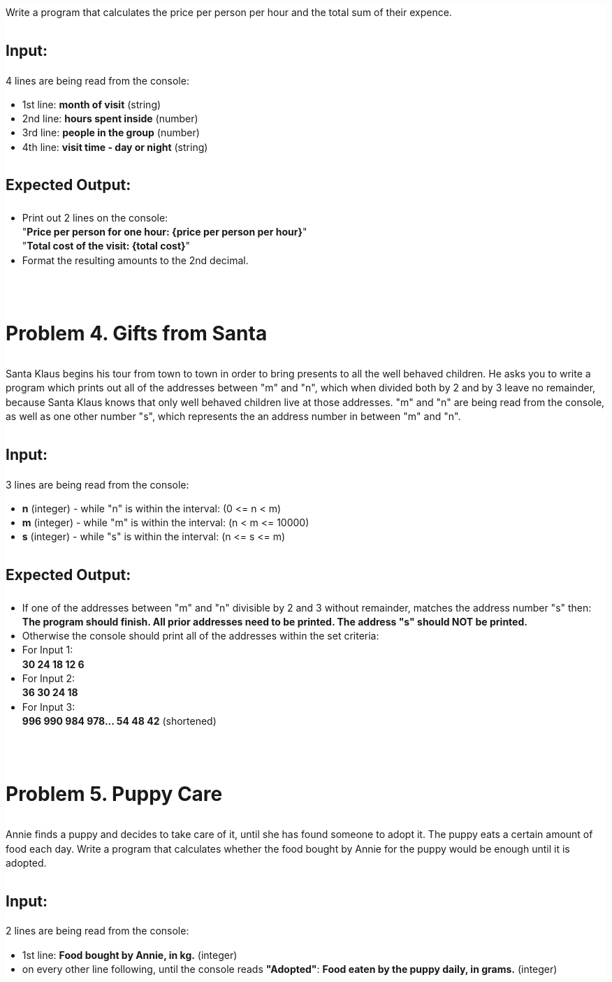 Write a program that calculates the price per person per hour and the total sum of their expence.
<br>
## Input:  
4 lines are being read from the console:
- 1st line: **month of visit** (string)
- 2nd line: **hours spent inside** (number)
- 3rd line: **people in the group** (number)
- 4th line: **visit time - day or night** (string)
<br><p>
## Expected Output: </p>
- Print out 2 lines on the console: <br>
"**Price per person for one hour: {price per person per hour}**" <br>
"**Total cost of the visit: {total cost}**"
- Format the resulting amounts to the 2nd decimal.

<br> <p>
# Problem 4. Gifts from Santa </p>
Santa Klaus begins his tour from town to town in order to bring presents to all the well behaved children. He asks you to write a program which prints out all of the addresses between "m" and "n", which when divided both by 2 and by 3 leave no remainder, because Santa Klaus knows that only well behaved children live at those addresses. "m" and "n" are being read from the console, as well as one other number "s", which represents the an address number in between "m" and "n". 
<br>
## Input:
3 lines are being read from the console:
- **n** (integer) - while "n" is within the interval: (0 <= n < m)
- **m** (integer) - while "m" is within the interval: (n < m <= 10000)
- **s** (integer) - while "s" is within the interval: (n <= s <= m)
<br><p>
## Expected Output: </p>
- If one of the addresses between "m" and "n" divisible by 2 and 3 without remainder, matches the address number "s" then: <br>
**The program should finish. All prior addresses need to be printed. The address "s" should NOT be printed.** <br>
- Otherwise the console should print all of the addresses within the set criteria: <br>
- For Input 1: <br>
**30 24 18 12 6**
- For Input 2: <br>
**36 30 24 18**
- For Input 3: <br>
**996 990 984 978... 54 48 42** (shortened)

<br><p>
# Problem 5. Puppy Care </p>
Annie finds a puppy and decides to take care of it, until she has found someone to adopt it. The puppy eats a certain amount of food each day.
Write a program that calculates whether the food bought by Annie for the puppy would be enough until it is adopted.
<br>
## Input: 
2 lines are being read from the console:
- 1st line: **Food bought by Annie, in kg.** (integer)
- on every other line following, until the console reads **"Adopted"**: 
**Food eaten by the puppy daily, in grams.** (integer)
<br><p>